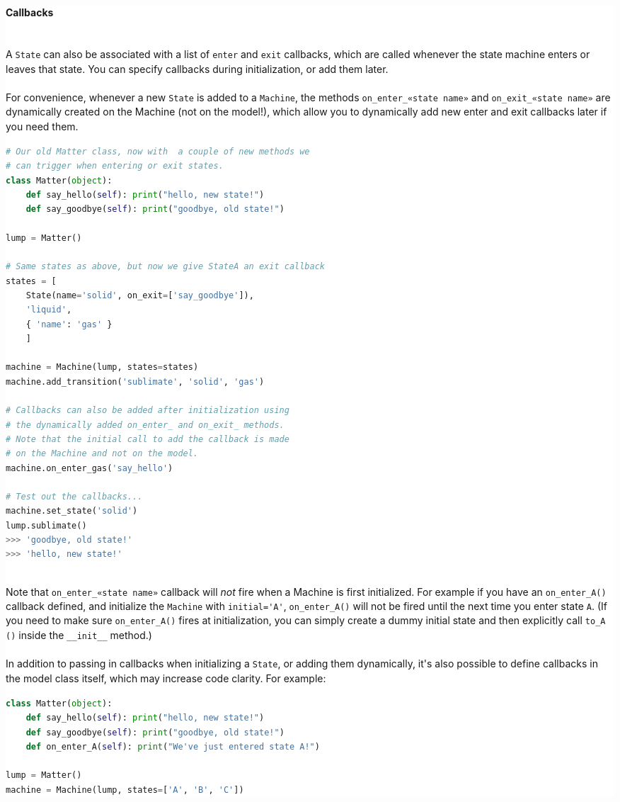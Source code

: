 <a name="Callbacks"></a>
#### Callbacks

<br />A `State` can also be associated with a list of `enter` and `exit` callbacks, which are called whenever the state machine enters or leaves that state. You can specify callbacks during initialization, or add them later.<br />
<br />For convenience, whenever a new `State` is added to a `Machine`, the methods `on_enter_«state name»` and `on_exit_«state name»` are dynamically created on the Machine (not on the model!), which allow you to dynamically add new enter and exit callbacks later if you need them.<br />

```python
# Our old Matter class, now with  a couple of new methods we
# can trigger when entering or exit states.
class Matter(object):
    def say_hello(self): print("hello, new state!")
    def say_goodbye(self): print("goodbye, old state!")

lump = Matter()

# Same states as above, but now we give StateA an exit callback
states = [
    State(name='solid', on_exit=['say_goodbye']),
    'liquid',
    { 'name': 'gas' }
    ]

machine = Machine(lump, states=states)
machine.add_transition('sublimate', 'solid', 'gas')

# Callbacks can also be added after initialization using
# the dynamically added on_enter_ and on_exit_ methods.
# Note that the initial call to add the callback is made
# on the Machine and not on the model.
machine.on_enter_gas('say_hello')

# Test out the callbacks...
machine.set_state('solid')
lump.sublimate()
>>> 'goodbye, old state!'
>>> 'hello, new state!'
```

<br />Note that `on_enter_«state name»` callback will _not_ fire when a Machine is first initialized. For example if you have an `on_enter_A()` callback defined, and initialize the `Machine` with `initial='A'`, `on_enter_A()` will not be fired until the next time you enter state `A`. (If you need to make sure `on_enter_A()` fires at initialization, you can simply create a dummy initial state and then explicitly call `to_A()` inside the `__init__` method.)<br />
<br />In addition to passing in callbacks when initializing a `State`, or adding them dynamically, it's also possible to define callbacks in the model class itself, which may increase code clarity. For example:<br />

```python
class Matter(object):
    def say_hello(self): print("hello, new state!")
    def say_goodbye(self): print("goodbye, old state!")
    def on_enter_A(self): print("We've just entered state A!")

lump = Matter()
machine = Machine(lump, states=['A', 'B', 'C'])
```
